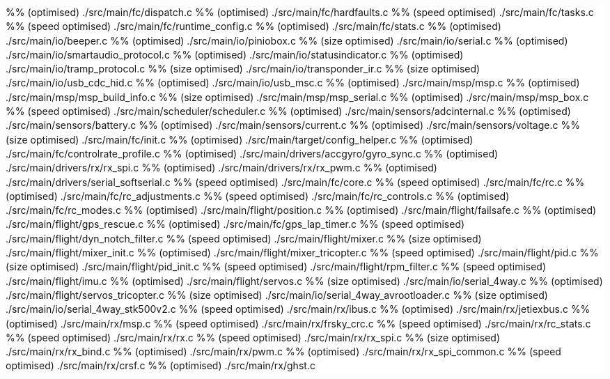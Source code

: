 %% (optimised) ./src/main/fc/dispatch.c 
%% (optimised) ./src/main/fc/hardfaults.c 
%% (speed optimised) ./src/main/fc/tasks.c 
%% (speed optimised) ./src/main/fc/runtime_config.c 
%% (optimised) ./src/main/fc/stats.c 
%% (optimised) ./src/main/io/beeper.c 
%% (optimised) ./src/main/io/piniobox.c 
%% (size optimised) ./src/main/io/serial.c 
%% (optimised) ./src/main/io/smartaudio_protocol.c 
%% (optimised) ./src/main/io/statusindicator.c 
%% (optimised) ./src/main/io/tramp_protocol.c 
%% (size optimised) ./src/main/io/transponder_ir.c 
%% (size optimised) ./src/main/io/usb_cdc_hid.c 
%% (optimised) ./src/main/io/usb_msc.c 
%% (optimised) ./src/main/msp/msp.c 
%% (optimised) ./src/main/msp/msp_build_info.c 
%% (size optimised) ./src/main/msp/msp_serial.c 
%% (optimised) ./src/main/msp/msp_box.c 
%% (speed optimised) ./src/main/scheduler/scheduler.c 
%% (optimised) ./src/main/sensors/adcinternal.c 
%% (optimised) ./src/main/sensors/battery.c 
%% (optimised) ./src/main/sensors/current.c 
%% (optimised) ./src/main/sensors/voltage.c 
%% (size optimised) ./src/main/fc/init.c 
%% (optimised) ./src/main/target/config_helper.c 
%% (optimised) ./src/main/fc/controlrate_profile.c 
%% (optimised) ./src/main/drivers/accgyro/gyro_sync.c 
%% (optimised) ./src/main/drivers/rx/rx_spi.c 
%% (optimised) ./src/main/drivers/rx/rx_pwm.c 
%% (optimised) ./src/main/drivers/serial_softserial.c 
%% (speed optimised) ./src/main/fc/core.c 
%% (speed optimised) ./src/main/fc/rc.c 
%% (optimised) ./src/main/fc/rc_adjustments.c 
%% (speed optimised) ./src/main/fc/rc_controls.c 
%% (optimised) ./src/main/fc/rc_modes.c 
%% (optimised) ./src/main/flight/position.c 
%% (optimised) ./src/main/flight/failsafe.c 
%% (optimised) ./src/main/flight/gps_rescue.c 
%% (optimised) ./src/main/fc/gps_lap_timer.c 
%% (speed optimised) ./src/main/flight/dyn_notch_filter.c 
%% (speed optimised) ./src/main/flight/mixer.c 
%% (size optimised) ./src/main/flight/mixer_init.c 
%% (optimised) ./src/main/flight/mixer_tricopter.c 
%% (speed optimised) ./src/main/flight/pid.c 
%% (size optimised) ./src/main/flight/pid_init.c 
%% (speed optimised) ./src/main/flight/rpm_filter.c 
%% (speed optimised) ./src/main/flight/imu.c 
%% (optimised) ./src/main/flight/servos.c 
%% (size optimised) ./src/main/io/serial_4way.c 
%% (optimised) ./src/main/flight/servos_tricopter.c 
%% (size optimised) ./src/main/io/serial_4way_avrootloader.c 
%% (size optimised) ./src/main/io/serial_4way_stk500v2.c 
%% (speed optimised) ./src/main/rx/ibus.c 
%% (optimised) ./src/main/rx/jetiexbus.c 
%% (optimised) ./src/main/rx/msp.c 
%% (speed optimised) ./src/main/rx/frsky_crc.c 
%% (speed optimised) ./src/main/rx/rc_stats.c 
%% (speed optimised) ./src/main/rx/rx.c 
%% (speed optimised) ./src/main/rx/rx_spi.c 
%% (size optimised) ./src/main/rx/rx_bind.c 
%% (optimised) ./src/main/rx/pwm.c 
%% (optimised) ./src/main/rx/rx_spi_common.c 
%% (speed optimised) ./src/main/rx/crsf.c 
%% (optimised) ./src/main/rx/ghst.c 